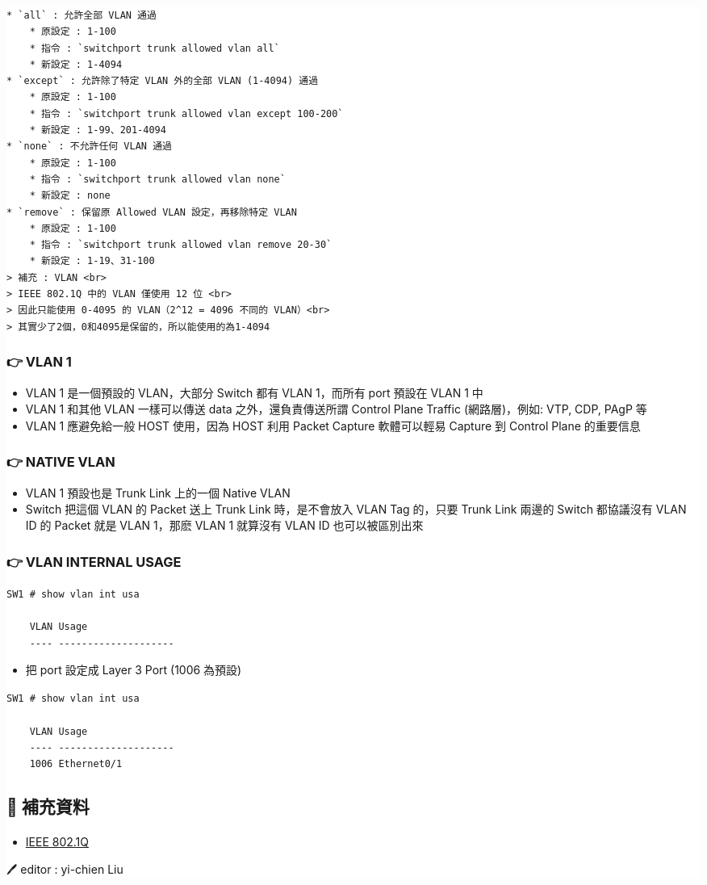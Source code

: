     * `all` : 允許全部 VLAN 通過
        * 原設定 : 1-100
        * 指令 : `switchport trunk allowed vlan all`
        * 新設定 : 1-4094
    * `except` : 允許除了特定 VLAN 外的全部 VLAN (1-4094) 通過
        * 原設定 : 1-100
        * 指令 : `switchport trunk allowed vlan except 100-200`
        * 新設定 : 1-99、201-4094
    * `none` : 不允許任何 VLAN 通過
        * 原設定 : 1-100
        * 指令 : `switchport trunk allowed vlan none`
        * 新設定 : none
    * `remove` : 保留原 Allowed VLAN 設定，再移除特定 VLAN
        * 原設定 : 1-100
        * 指令 : `switchport trunk allowed vlan remove 20-30`
        * 新設定 : 1-19、31-100
    > 補充 : VLAN <br>
    > IEEE 802.1Q 中的 VLAN 僅使用 12 位 <br>
    > 因此只能使用 0-4095 的 VLAN（2^12 = 4096 不同的 VLAN）<br>
    > 其實少了2個，0和4095是保留的，所以能使用的為1-4094

### 👉 VLAN 1
* VLAN 1 是一個預設的 VLAN，大部分 Switch 都有 VLAN 1，而所有 port 預設在 VLAN 1 中
* VLAN 1 和其他 VLAN 一樣可以傳送 data 之外，還負責傳送所謂 Control Plane Traffic (網路層)，例如: VTP, CDP, PAgP 等
* VLAN 1 應避免給一般 HOST 使用，因為 HOST 利用 Packet Capture 軟體可以輕易 Capture 到 Control Plane 的重要信息

### 👉 NATIVE VLAN
* VLAN 1 預設也是 Trunk Link 上的一個 Native VLAN
* Switch 把這個 VLAN 的 Packet 送上 Trunk Link 時，是不會放入 VLAN Tag 的，只要 Trunk Link 兩邊的 Switch 都協議沒有 VLAN ID 的 Packet 就是 VLAN 1，那麽 VLAN 1 就算沒有 VLAN ID 也可以被區別出來

### 👉 VLAN INTERNAL USAGE
```
SW1 # show vlan int usa

    VLAN Usage
    ---- --------------------
```
* 把 port 設定成 Layer 3 Port (1006 為預設)
```
SW1 # show vlan int usa

    VLAN Usage
    ---- --------------------
    1006 Ethernet0/1
```

## 📖 補充資料
* [IEEE 802.1Q](https://en.wikipedia.org/wiki/IEEE_802.1Q#Frame_format)



🖊️ editor : yi-chien Liu